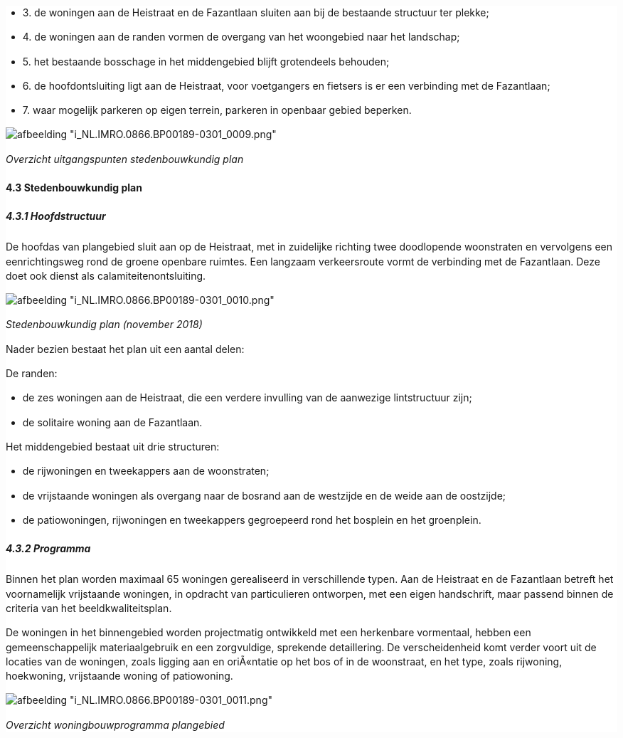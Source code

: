 * 3\. de woningen aan de Heistraat en de Fazantlaan sluiten aan bij de bestaande structuur ter plekke;

* 4\. de woningen aan de randen vormen de overgang van het woongebied naar het landschap;

* 5\. het bestaande bosschage in het middengebied blijft grotendeels behouden;

* 6\. de hoofdontsluiting ligt aan de Heistraat, voor voetgangers en fietsers is er een verbinding met de Fazantlaan;

* 7\. waar mogelijk parkeren op eigen terrein, parkeren in openbaar gebied beperken.

![afbeelding "i_NL.IMRO.0866.BP00189-0301_0009.png"](i_NL.IMRO.0866.BP00189-0301_0009.png)

*Overzicht uitgangspunten stedenbouwkundig plan*

#### 4\.3 Stedenbouwkundig plan

##### 4\.3\.1 Hoofdstructuur

De hoofdas van plangebied sluit aan op de Heistraat, met in zuidelijke richting twee doodlopende woonstraten en vervolgens een eenrichtingsweg rond de groene openbare ruimtes. Een langzaam verkeersroute vormt de verbinding met de Fazantlaan. Deze doet ook dienst als calamiteitenontsluiting.

![afbeelding "i_NL.IMRO.0866.BP00189-0301_0010.png"](i_NL.IMRO.0866.BP00189-0301_0010.png)

*Stedenbouwkundig plan (november 2018\)*

Nader bezien bestaat het plan uit een aantal delen:

De randen:

* de zes woningen aan de Heistraat, die een verdere invulling van de aanwezige lintstructuur zijn;

* de solitaire woning aan de Fazantlaan.

Het middengebied bestaat uit drie structuren:

* de rijwoningen en tweekappers aan de woonstraten;

* de vrijstaande woningen als overgang naar de bosrand aan de westzijde en de weide aan de oostzijde;

* de patiowoningen, rijwoningen en tweekappers gegroepeerd rond het bosplein en het groenplein.

##### 4\.3\.2 Programma

Binnen het plan worden maximaal 65 woningen gerealiseerd in verschillende typen. Aan de Heistraat en de Fazantlaan betreft het voornamelijk vrijstaande woningen, in opdracht van particulieren ontworpen, met een eigen handschrift, maar passend binnen de criteria van het beeldkwaliteitsplan.

De woningen in het binnengebied worden projectmatig ontwikkeld met een herkenbare vormentaal, hebben een gemeenschappelijk materiaalgebruik en een zorgvuldige, sprekende detaillering. De verscheidenheid komt verder voort uit de locaties van de woningen, zoals ligging aan en oriÃ«ntatie op het bos of in de woonstraat, en het type, zoals rijwoning, hoekwoning, vrijstaande woning of patiowoning.

![afbeelding "i_NL.IMRO.0866.BP00189-0301_0011.png"](i_NL.IMRO.0866.BP00189-0301_0011.png)

*Overzicht woningbouwprogramma plangebied*
